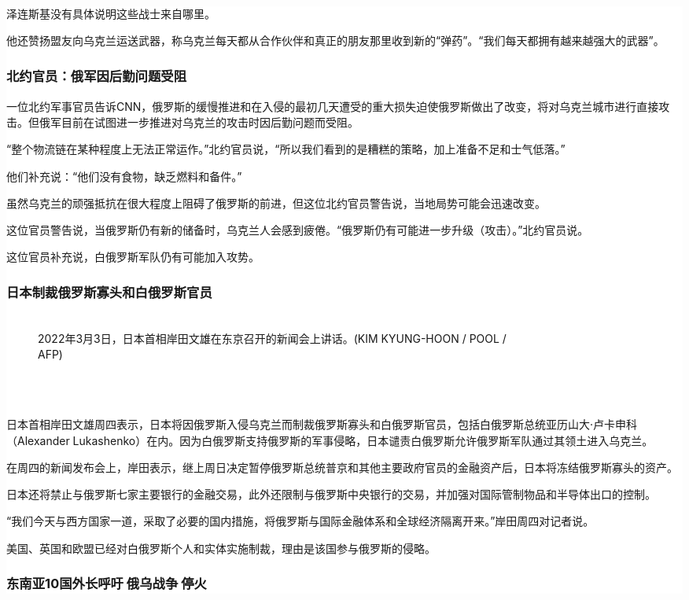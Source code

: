 </p>
<p>
 泽连斯基没有具体说明这些战士来自哪里。
</p>
<p>
 他还赞扬盟友向乌克兰运送武器，称乌克兰每天都从合作伙伴和真正的朋友那里收到新的“弹药”。“我们每天都拥有越来越强大的武器”。
</p>
<h3>
 北约官员：俄军因后勤问题受阻
</h3>
<p>
 一位北约军事官员告诉CNN，俄罗斯的缓慢推进和在入侵的最初几天遭受的重大损失迫使俄罗斯做出了改变，将对乌克兰城市进行直接攻击。但俄军目前在试图进一步推进对乌克兰的攻击时因后勤问题而受阻。
</p>
<p>
 “整个物流链在某种程度上无法正常运作。”北约官员说，“所以我们看到的是糟糕的策略，加上准备不足和士气低落。”
</p>
<p>
 他们补充说：“他们没有食物，缺乏燃料和备件。”
</p>
<p>
 虽然乌克兰的顽强抵抗在很大程度上阻碍了俄罗斯的前进，但这位北约官员警告说，当地局势可能会迅速改变。
</p>
<p>
 这位官员警告说，当俄罗斯仍有新的储备时，乌克兰人会感到疲倦。“俄罗斯仍有可能进一步升级（攻击）。”北约官员说。
</p>
<p>
 这位官员补充说，白俄罗斯军队仍有可能加入攻势。
</p>
<h3>
 日本制裁俄罗斯寡头和白俄罗斯官员
</h3>
<figure aria-describedby="caption-attachment-13619500" class="wp-caption aligncenter" id="attachment_13619500" style="width: 600px">
 <ok href="https://i.epochtimes.com/assets/uploads/2022/03/id13619500-000_324D8AJ.jpg" target="_blank">
  <img alt="" class="size-large wp-image-13619500" src="https://i.epochtimes.com/assets/uploads/2022/03/id13619500-000_324D8AJ-600x444.jpg"/>
 </ok>
 <br/><figcaption class="wp-caption-text" id="caption-attachment-13619500">
  2022年3月3日，日本首相岸田文雄在东京召开的新闻会上讲话。(KIM KYUNG-HOON / POOL / AFP)
 </figcaption><br/>
</figure><br/>
<p>
 日本首相岸田文雄周四表示，日本将因俄罗斯入侵乌克兰而制裁俄罗斯寡头和白俄罗斯官员，包括白俄罗斯总统亚历山大‧卢卡申科（Alexander Lukashenko）在内。因为白俄罗斯支持俄罗斯的军事侵略，日本谴责白俄罗斯允许俄罗斯军队通过其领土进入乌克兰。
</p>
<p>
 在周四的新闻发布会上，岸田表示，继上周日决定暂停俄罗斯总统普京和其他主要政府官员的金融资产后，日本将冻结俄罗斯寡头的资产。
</p>
<p>
 日本还将禁止与俄罗斯七家主要银行的金融交易，此外还限制与俄罗斯中央银行的交易，并加强对国际管制物品和半导体出口的控制。
</p>
<p>
 “我们今天与西方国家一道，采取了必要的国内措施，将俄罗斯与国际金融体系和全球经济隔离开来。”岸田周四对记者说。
</p>
<p>
 美国、英国和欧盟已经对白俄罗斯个人和实体实施制裁，理由是该国参与俄罗斯的侵略。
</p>
<h3>
 东南亚10国外长呼吁
 <ok href="https://www.epochtimes.com/gb/tag/%E4%BF%84%E4%B9%8C%E6%88%98%E4%BA%89.html">
  俄乌战争
 </ok>
 停火
